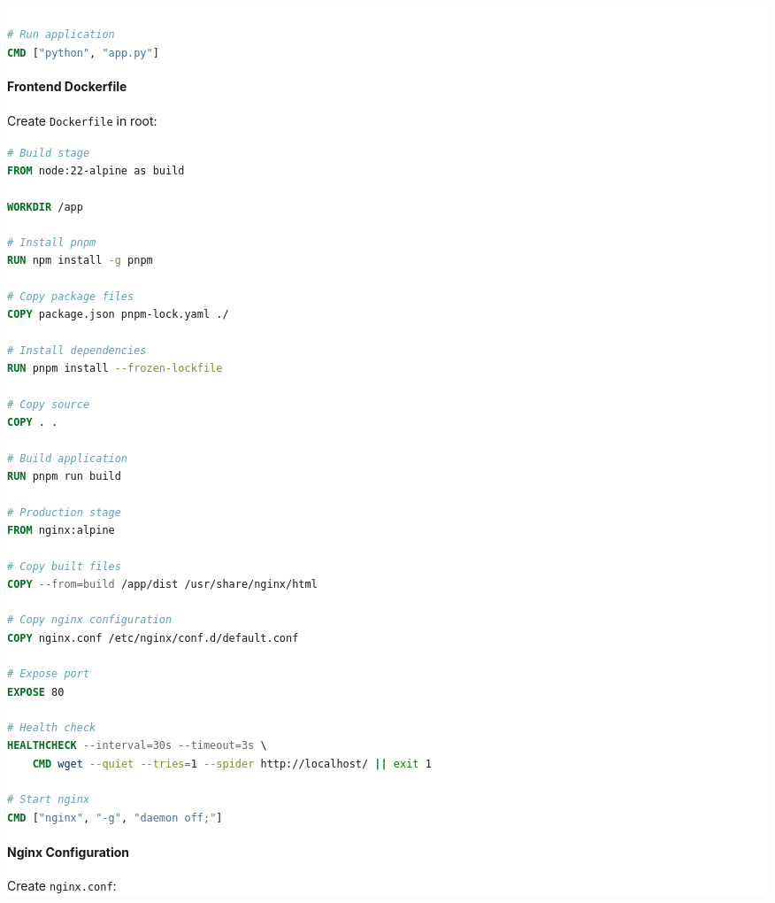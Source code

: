 ```dockerfile

# Run application
CMD ["python", "app.py"]
```

#### Frontend Dockerfile
Create `Dockerfile` in root:

```dockerfile
# Build stage
FROM node:22-alpine as build

WORKDIR /app

# Install pnpm
RUN npm install -g pnpm

# Copy package files
COPY package.json pnpm-lock.yaml ./

# Install dependencies
RUN pnpm install --frozen-lockfile

# Copy source
COPY . .

# Build application
RUN pnpm run build

# Production stage
FROM nginx:alpine

# Copy built files
COPY --from=build /app/dist /usr/share/nginx/html

# Copy nginx configuration
COPY nginx.conf /etc/nginx/conf.d/default.conf

# Expose port
EXPOSE 80

# Health check
HEALTHCHECK --interval=30s --timeout=3s \
    CMD wget --quiet --tries=1 --spider http://localhost/ || exit 1

# Start nginx
CMD ["nginx", "-g", "daemon off;"]
```

#### Nginx Configuration
Create `nginx.conf`:
